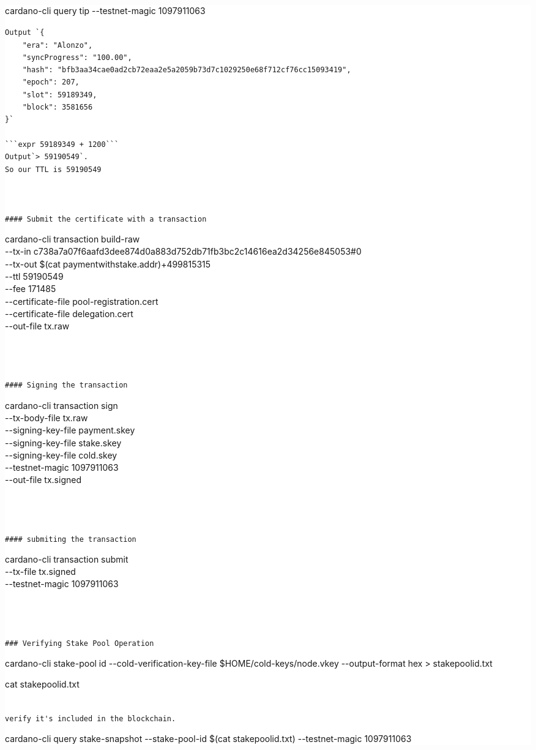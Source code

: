 ```
```
cardano-cli query tip --testnet-magic 1097911063
```
Output `{
    "era": "Alonzo",
    "syncProgress": "100.00",
    "hash": "bfb3aa34cae0ad2cb72eaa2e5a2059b73d7c1029250e68f712cf76cc15093419",
    "epoch": 207,
    "slot": 59189349,
    "block": 3581656
}`

```expr 59189349 + 1200```
Output`> 59190549`.
So our TTL is 59190549



#### Submit the certificate with a transaction
```
cardano-cli transaction build-raw \
--tx-in c738a7a07f6aafd3dee874d0a883d752db71fb3bc2c14616ea2d34256e845053#0 \
--tx-out $(cat paymentwithstake.addr)+499815315 \
--ttl 59190549 \
--fee 171485 \
--certificate-file pool-registration.cert \
--certificate-file delegation.cert \
--out-file tx.raw
```



#### Signing the transaction
```
cardano-cli transaction sign \
--tx-body-file tx.raw \
--signing-key-file payment.skey \
--signing-key-file stake.skey \
--signing-key-file cold.skey \
--testnet-magic 1097911063 \
--out-file tx.signed
```



#### submiting the transaction
```
cardano-cli transaction submit \
--tx-file tx.signed \
--testnet-magic 1097911063
```



### Verifying Stake Pool Operation
```
cardano-cli stake-pool id --cold-verification-key-file $HOME/cold-keys/node.vkey --output-format hex > stakepoolid.txt
```
```
cat stakepoolid.txt
```

verify it's included in the blockchain.
```
cardano-cli query stake-snapshot --stake-pool-id $(cat stakepoolid.txt) --testnet-magic 1097911063 